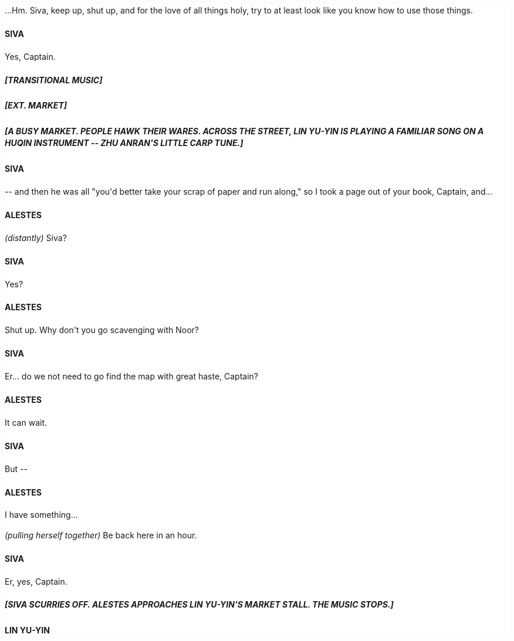 ...Hm. Siva, keep up, shut up, and for the love of all things holy, try to at least look like you know how to use those things. 

#### SIVA

Yes, Captain. 

##### [TRANSITIONAL MUSIC]

##### [EXT. MARKET]

##### [A BUSY MARKET. PEOPLE HAWK THEIR WARES. ACROSS THE STREET, LIN YU-YIN IS PLAYING A FAMILIAR SONG ON A HUQIN INSTRUMENT -- ZHU ANRAN'S LITTLE CARP TUNE.] 

#### SIVA

-- and then he was all "you'd better take your scrap of paper and run along," so I took a page out of your book, Captain, and...

#### ALESTES

_(distantly)_ Siva? 

#### SIVA

Yes? 

#### ALESTES

Shut up. Why don't you go scavenging with Noor? 

#### SIVA

Er... do we not need to go find the map with great haste, Captain? 

#### ALESTES

It can wait. 

#### SIVA

But --

#### ALESTES

I have something...

_(pulling herself together)_ Be back here in an hour.

#### SIVA

Er, yes, Captain.

##### [SIVA SCURRIES OFF. ALESTES APPROACHES LIN YU-YIN'S MARKET STALL. THE MUSIC STOPS.] 

#### LIN YU-YIN
